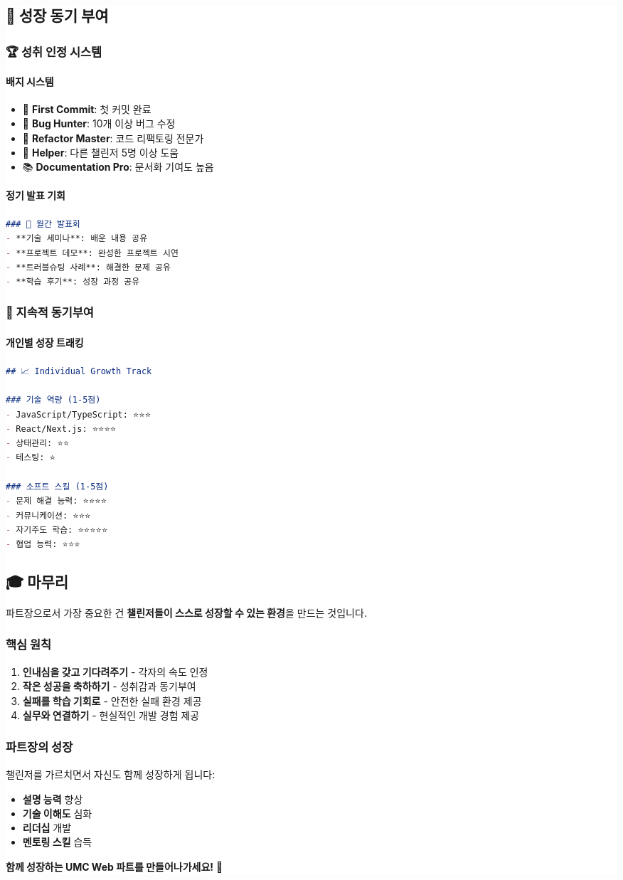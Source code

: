 ## 🚀 성장 동기 부여

### 🏆 성취 인정 시스템

#### 배지 시스템
- 🥇 **First Commit**: 첫 커밋 완료
- 🎯 **Bug Hunter**: 10개 이상 버그 수정
- 🔧 **Refactor Master**: 코드 리팩토링 전문가
- 👥 **Helper**: 다른 챌린저 5명 이상 도움
- 📚 **Documentation Pro**: 문서화 기여도 높음

#### 정기 발표 기회
```markdown
### 📢 월간 발표회
- **기술 세미나**: 배운 내용 공유
- **프로젝트 데모**: 완성한 프로젝트 시연
- **트러블슈팅 사례**: 해결한 문제 공유
- **학습 후기**: 성장 과정 공유
```

### 💪 지속적 동기부여

#### 개인별 성장 트래킹
```markdown
## 📈 Individual Growth Track

### 기술 역량 (1-5점)
- JavaScript/TypeScript: ⭐⭐⭐
- React/Next.js: ⭐⭐⭐⭐
- 상태관리: ⭐⭐
- 테스팅: ⭐

### 소프트 스킬 (1-5점)
- 문제 해결 능력: ⭐⭐⭐⭐
- 커뮤니케이션: ⭐⭐⭐
- 자기주도 학습: ⭐⭐⭐⭐⭐
- 협업 능력: ⭐⭐⭐
```

## 🎓 마무리

파트장으로서 가장 중요한 건 **챌린저들이 스스로 성장할 수 있는 환경**을 만드는 것입니다.

### 핵심 원칙
1. **인내심을 갖고 기다려주기** - 각자의 속도 인정
2. **작은 성공을 축하하기** - 성취감과 동기부여
3. **실패를 학습 기회로** - 안전한 실패 환경 제공
4. **실무와 연결하기** - 현실적인 개발 경험 제공

### 파트장의 성장
챌린저를 가르치면서 자신도 함께 성장하게 됩니다:
- **설명 능력** 향상
- **기술 이해도** 심화
- **리더십** 개발
- **멘토링 스킬** 습득

**함께 성장하는 UMC Web 파트를 만들어나가세요!** 🚀
